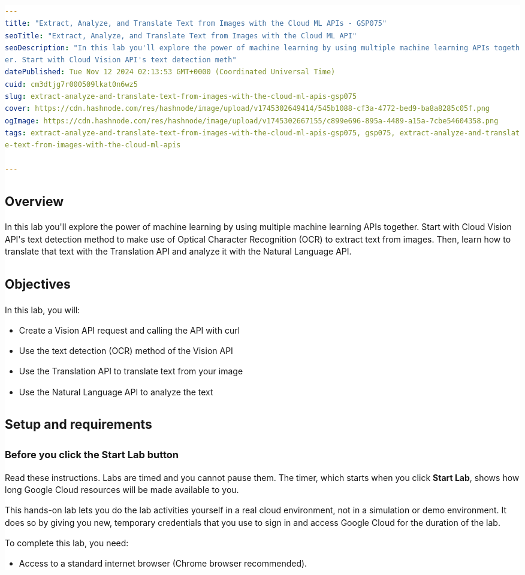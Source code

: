 ```yaml
---
title: "Extract, Analyze, and Translate Text from Images with the Cloud ML APIs - GSP075"
seoTitle: "Extract, Analyze, and Translate Text from Images with the Cloud ML API"
seoDescription: "In this lab you'll explore the power of machine learning by using multiple machine learning APIs together. Start with Cloud Vision API's text detection meth"
datePublished: Tue Nov 12 2024 02:13:53 GMT+0000 (Coordinated Universal Time)
cuid: cm3dtjg7r000509lkat0n6wz5
slug: extract-analyze-and-translate-text-from-images-with-the-cloud-ml-apis-gsp075
cover: https://cdn.hashnode.com/res/hashnode/image/upload/v1745302649414/545b1088-cf3a-4772-bed9-ba8a8285c05f.png
ogImage: https://cdn.hashnode.com/res/hashnode/image/upload/v1745302667155/c899e696-895a-4489-a15a-7cbe54604358.png
tags: extract-analyze-and-translate-text-from-images-with-the-cloud-ml-apis-gsp075, gsp075, extract-analyze-and-translate-text-from-images-with-the-cloud-ml-apis

---
```


## **Overview**

In this lab you'll explore the power of machine learning by using multiple machine learning APIs together. Start with Cloud Vision API's text detection method to make use of Optical Character Recognition (OCR) to extract text from images. Then, learn how to translate that text with the Translation API and analyze it with the Natural Language API.

## **Objectives**

In this lab, you will:

* Create a Vision API request and calling the API with curl
    
* Use the text detection (OCR) method of the Vision API
    
* Use the Translation API to translate text from your image
    
* Use the Natural Language API to analyze the text
    

## **Setup and requirements**

### Before you click the Start Lab button

Read these instructions. Labs are timed and you cannot pause them. The timer, which starts when you click **Start Lab**, shows how long Google Cloud resources will be made available to you.

This hands-on lab lets you do the lab activities yourself in a real cloud environment, not in a simulation or demo environment. It does so by giving you new, temporary credentials that you use to sign in and access Google Cloud for the duration of the lab.

To complete this lab, you need:

* Access to a standard internet browser (Chrome browser recommended).
    